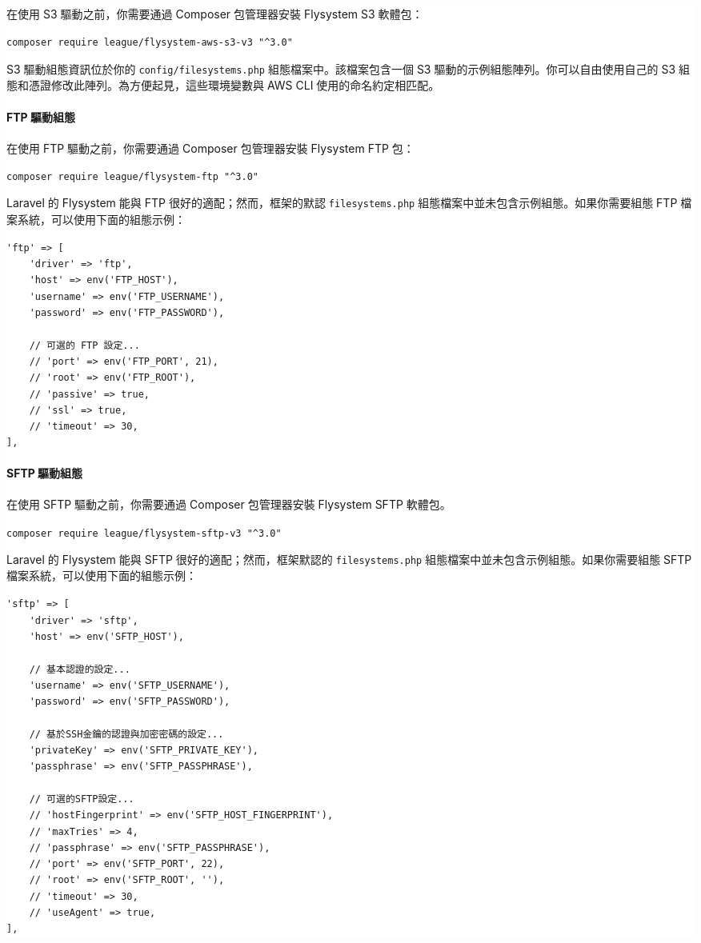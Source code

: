 在使用 S3 驅動之前，你需要通過 Composer 包管理器安裝 Flysystem S3 軟體包：

```shell
composer require league/flysystem-aws-s3-v3 "^3.0"
```

S3 驅動組態資訊位於你的 `config/filesystems.php` 組態檔案中。該檔案包含一個 S3 驅動的示例組態陣列。你可以自由使用自己的 S3 組態和憑證修改此陣列。為方便起見，這些環境變數與 AWS CLI 使用的命名約定相匹配。

#### FTP 驅動組態

在使用 FTP 驅動之前，你需要通過 Composer 包管理器安裝 Flysystem FTP 包：

```shell
composer require league/flysystem-ftp "^3.0"
```

Laravel 的 Flysystem 能與 FTP 很好的適配；然而，框架的默認 `filesystems.php` 組態檔案中並未包含示例組態。如果你需要組態 FTP 檔案系統，可以使用下面的組態示例：

    'ftp' => [
        'driver' => 'ftp',
        'host' => env('FTP_HOST'),
        'username' => env('FTP_USERNAME'),
        'password' => env('FTP_PASSWORD'),

        // 可選的 FTP 設定...
        // 'port' => env('FTP_PORT', 21),
        // 'root' => env('FTP_ROOT'),
        // 'passive' => true,
        // 'ssl' => true,
        // 'timeout' => 30,
    ],

#### SFTP 驅動組態

在使用 SFTP 驅動之前，你需要通過 Composer 包管理器安裝 Flysystem SFTP 軟體包。

```shell
composer require league/flysystem-sftp-v3 "^3.0"
```

Laravel 的 Flysystem 能與 SFTP 很好的適配；然而，框架默認的 `filesystems.php` 組態檔案中並未包含示例組態。如果你需要組態 SFTP 檔案系統，可以使用下面的組態示例：

    'sftp' => [
        'driver' => 'sftp',
        'host' => env('SFTP_HOST'),

        // 基本認證的設定...
        'username' => env('SFTP_USERNAME'),
        'password' => env('SFTP_PASSWORD'),

        // 基於SSH金鑰的認證與加密密碼的設定...
        'privateKey' => env('SFTP_PRIVATE_KEY'),
        'passphrase' => env('SFTP_PASSPHRASE'),

        // 可選的SFTP設定...
        // 'hostFingerprint' => env('SFTP_HOST_FINGERPRINT'),
        // 'maxTries' => 4,
        // 'passphrase' => env('SFTP_PASSPHRASE'),
        // 'port' => env('SFTP_PORT', 22),
        // 'root' => env('SFTP_ROOT', ''),
        // 'timeout' => 30,
        // 'useAgent' => true,
    ],
